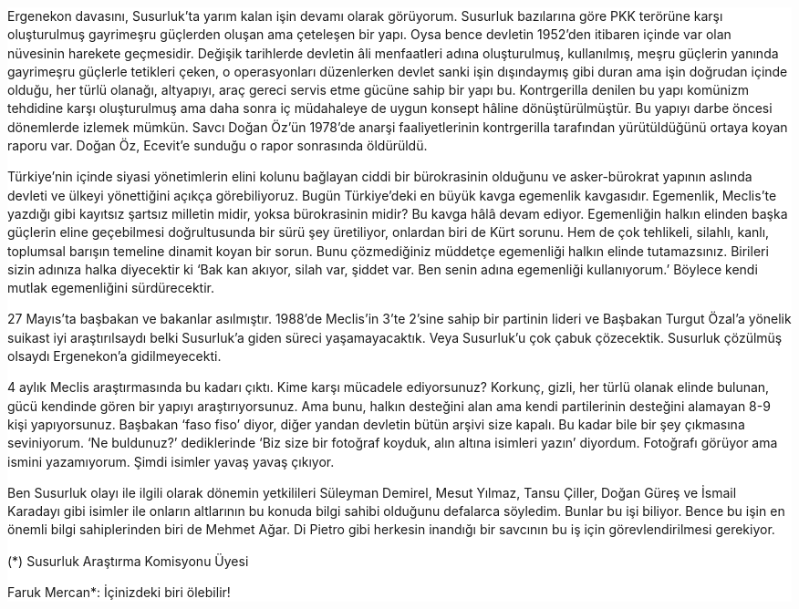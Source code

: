   <p class="MsoNormal">
  </p>
  <p class="MsoNormal">
   <span>
   </span>
   Ergenekon davasını, Susurluk’ta yarım kalan işin devamı olarak görüyorum. Susurluk bazılarına göre PKK terörüne karşı oluşturulmuş gayrimeşru güçlerden oluşan ama çeteleşen bir yapı. Oysa bence devletin 1952’den itibaren içinde var olan nüvesinin harekete geçmesidir. Değişik tarihlerde devletin âli menfaatleri adına oluşturulmuş, kullanılmış, meşru güçlerin yanında gayrimeşru güçlerle tetikleri çeken, o operasyonları düzenlerken devlet sanki işin dışındaymış gibi duran ama işin doğrudan içinde olduğu, her türlü olanağı, altyapıyı, araç gereci servis etme gücüne sahip bir yapı bu. Kontrgerilla denilen bu yapı komünizm tehdidine karşı oluşturulmuş ama daha sonra iç müdahaleye de uygun konsept hâline dönüştürülmüştür. Bu yapıyı darbe öncesi dönemlerde izlemek mümkün. Savcı Doğan Öz’ün 1978’de anarşi faaliyetlerinin kontrgerilla tarafından yürütüldüğünü ortaya koyan raporu var. Doğan Öz, Ecevit’e sunduğu o rapor sonrasında öldürüldü.
  </p>
  <p class="MsoNormal">
   <span>
   </span>
   Türkiye’nin içinde siyasi yönetimlerin elini kolunu bağlayan ciddi bir bürokrasinin olduğunu ve asker-bürokrat yapının aslında devleti ve ülkeyi yönettiğini açıkça görebiliyoruz. Bugün Türkiye’deki en büyük kavga egemenlik kavgasıdır. Egemenlik, Meclis’te yazdığı gibi kayıtsız şartsız milletin midir, yoksa bürokrasinin midir? Bu kavga hâlâ devam ediyor. Egemenliğin halkın elinden başka güçlerin eline geçebilmesi doğrultusunda bir sürü şey üretiliyor, onlardan biri de Kürt sorunu. Hem de çok tehlikeli, silahlı, kanlı, toplumsal barışın temeline dinamit koyan bir sorun. Bunu çözmediğiniz müddetçe egemenliği halkın elinde tutamazsınız. Birileri sizin adınıza halka diyecektir ki ‘Bak kan akıyor, silah var, şiddet var. Ben senin adına egemenliği kullanıyorum.’ Böylece kendi mutlak egemenliğini sürdürecektir.
  </p>
  <p class="MsoNormal">
   <span>
   </span>
   27 Mayıs’ta başbakan ve bakanlar asılmıştır. 1988’de Meclis’in 3’te 2’sine sahip bir partinin lideri ve Başbakan Turgut Özal’a yönelik suikast iyi araştırılsaydı belki Susurluk’a giden süreci yaşamayacaktık. Veya Susurluk’u çok çabuk çözecektik. Susurluk çözülmüş olsaydı Ergenekon’a gidilmeyecekti.
  </p>
  <p class="MsoNormal">
   <span>
   </span>
   4 aylık Meclis araştırmasında bu kadarı çıktı. Kime karşı mücadele ediyorsunuz? Korkunç, gizli, her türlü olanak elinde bulunan, gücü kendinde gören bir yapıyı araştırıyorsunuz. Ama bunu, halkın desteğini alan ama kendi partilerinin desteğini alamayan 8-9 kişi yapıyorsunuz. Başbakan ‘faso fiso’ diyor, diğer yandan devletin bütün arşivi size kapalı. Bu kadar bile bir şey çıkmasına seviniyorum. ‘Ne buldunuz?’ dediklerinde ‘Biz size bir fotoğraf koyduk, alın altına isimleri yazın’ diyordum. Fotoğrafı görüyor ama ismini yazamıyorum. Şimdi isimler yavaş yavaş çıkıyor.
  </p>
  <p class="MsoNormal">
   <span>
   </span>
   Ben Susurluk olayı ile ilgili olarak dönemin yetkilileri Süleyman Demirel, Mesut Yılmaz, Tansu Çiller, Doğan Güreş ve İsmail Karadayı gibi isimler ile onların altlarının bu konuda bilgi sahibi olduğunu defalarca söyledim. Bunlar bu işi biliyor. Bence bu işin en önemli bilgi sahiplerinden biri de Mehmet Ağar. Di Pietro gibi herkesin inandığı bir savcının bu iş için görevlendirilmesi gerekiyor.
  </p>
  <p class="MsoNormal">
   (*) Susurluk Araştırma Komisyonu Üyesi
  </p>
  <p class="MsoNormal">
  </p>
  <p class="MsoNormal">
   Faruk Mercan*: İçinizdeki biri ölebilir!
  </p>
  <p class="MsoNormal">
  </p>
